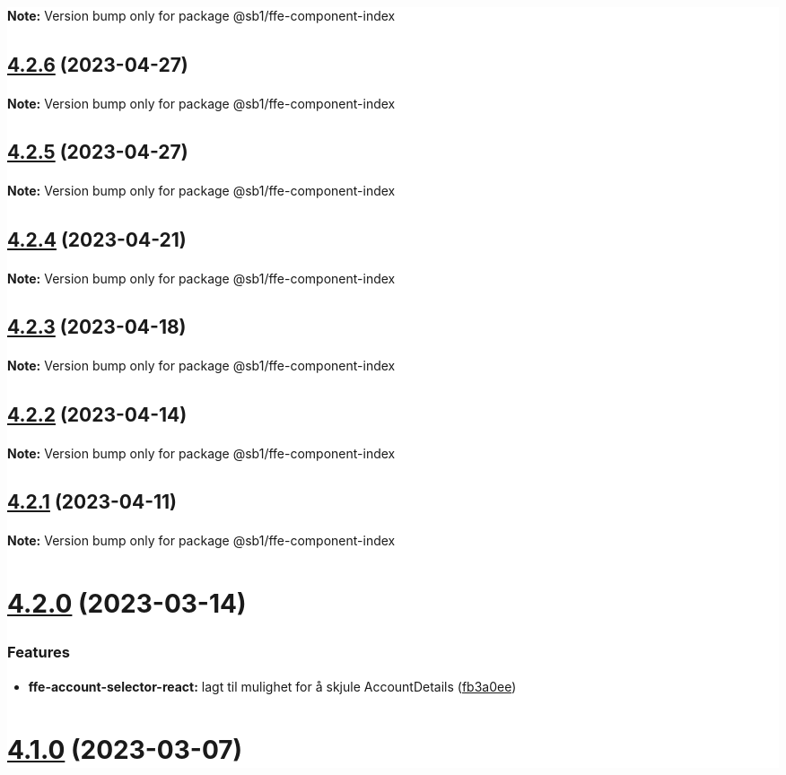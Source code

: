 **Note:** Version bump only for package @sb1/ffe-component-index

## [4.2.6](https://github.com/SpareBank1/designsystem/compare/@sb1/ffe-component-index@4.2.5...@sb1/ffe-component-index@4.2.6) (2023-04-27)

**Note:** Version bump only for package @sb1/ffe-component-index

## [4.2.5](https://github.com/SpareBank1/designsystem/compare/@sb1/ffe-component-index@4.2.4...@sb1/ffe-component-index@4.2.5) (2023-04-27)

**Note:** Version bump only for package @sb1/ffe-component-index

## [4.2.4](https://github.com/SpareBank1/designsystem/compare/@sb1/ffe-component-index@4.2.3...@sb1/ffe-component-index@4.2.4) (2023-04-21)

**Note:** Version bump only for package @sb1/ffe-component-index

## [4.2.3](https://github.com/SpareBank1/designsystem/compare/@sb1/ffe-component-index@4.2.2...@sb1/ffe-component-index@4.2.3) (2023-04-18)

**Note:** Version bump only for package @sb1/ffe-component-index

## [4.2.2](https://github.com/SpareBank1/designsystem/compare/@sb1/ffe-component-index@4.2.1...@sb1/ffe-component-index@4.2.2) (2023-04-14)

**Note:** Version bump only for package @sb1/ffe-component-index

## [4.2.1](https://github.com/SpareBank1/designsystem/compare/@sb1/ffe-component-index@4.2.0...@sb1/ffe-component-index@4.2.1) (2023-04-11)

**Note:** Version bump only for package @sb1/ffe-component-index

# [4.2.0](https://github.com/SpareBank1/designsystem/compare/@sb1/ffe-component-index@4.1.0...@sb1/ffe-component-index@4.2.0) (2023-03-14)

### Features

-   **ffe-account-selector-react:** lagt til mulighet for å skjule AccountDetails ([fb3a0ee](https://github.com/SpareBank1/designsystem/commit/fb3a0eed5522b2ceb05f4447c12ec83e41ce49db))

# [4.1.0](https://github.com/SpareBank1/designsystem/compare/@sb1/ffe-component-index@4.0.13...@sb1/ffe-component-index@4.1.0) (2023-03-07)

